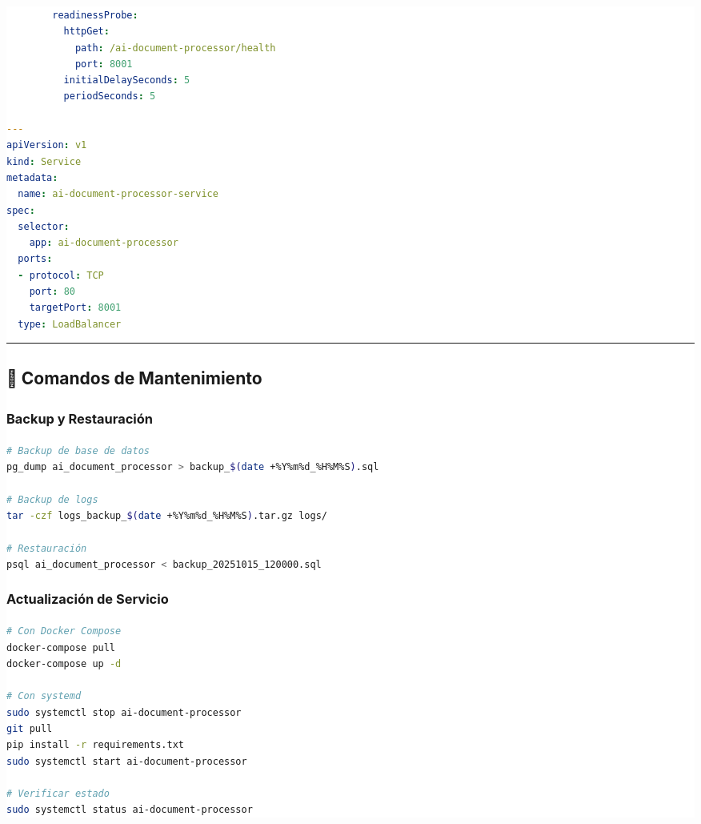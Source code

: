 ```yaml
        readinessProbe:
          httpGet:
            path: /ai-document-processor/health
            port: 8001
          initialDelaySeconds: 5
          periodSeconds: 5

---
apiVersion: v1
kind: Service
metadata:
  name: ai-document-processor-service
spec:
  selector:
    app: ai-document-processor
  ports:
  - protocol: TCP
    port: 80
    targetPort: 8001
  type: LoadBalancer
```

---

## 🔧 Comandos de Mantenimiento

### Backup y Restauración

```bash
# Backup de base de datos
pg_dump ai_document_processor > backup_$(date +%Y%m%d_%H%M%S).sql

# Backup de logs
tar -czf logs_backup_$(date +%Y%m%d_%H%M%S).tar.gz logs/

# Restauración
psql ai_document_processor < backup_20251015_120000.sql
```

### Actualización de Servicio

```bash
# Con Docker Compose
docker-compose pull
docker-compose up -d

# Con systemd
sudo systemctl stop ai-document-processor
git pull
pip install -r requirements.txt
sudo systemctl start ai-document-processor

# Verificar estado
sudo systemctl status ai-document-processor
```
